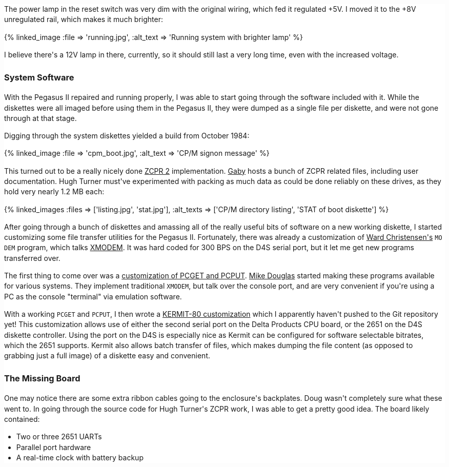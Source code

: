 The power lamp in the reset switch was very dim with the original wiring, which fed it regulated +5V. I moved it to the +8V unregulated rail, which makes it much brighter:

{% linked_image :file => 'running.jpg', :alt_text => 'Running system with brighter lamp' %}

I believe there's a 12V lamp in there, currently, so it should still last a very long time, even with the increased voltage.

### System Software

With the Pegasus II repaired and running properly, I was able to start going through the software included with it. While the diskettes were all imaged before using them in the Pegasus II, they were dumped as a single file per diskette, and were not gone through at that stage.

Digging through the system diskettes yielded a build from October 1984:

{% linked_image :file => 'cpm_boot.jpg', :alt_text => 'CP/M signon message' %}

This turned out to be a really nicely done [ZCPR 2](https://en.wikipedia.org/wiki/CP/M#ZCPR) implementation. [Gaby](http://gaby.de/ehome.htm) hosts a bunch of ZCPR related files, including user documentation. Hugh Turner must've experimented with packing as much data as could be done reliably on these drives, as they hold very nearly 1.2 MB each:

{% linked_images :files => ['listing.jpg', 'stat.jpg'], :alt_texts => ['CP/M directory listing', 'STAT of boot diskette'] %}

After going through a bunch of diskettes and amassing all of the really useful bits of software on a new working diskette, I started customizing some file transfer utilities for the Pegasus II. Fortunately, there was already a customization of [Ward Christensen's](https://en.wikipedia.org/wiki/Ward_Christensen) `MODEM` program, which talks [XMODEM](https://en.wikipedia.org/wiki/XMODEM). It was hard coded for 300 BPS on the D4S serial port, but it let me get new programs transferred over.

The first thing to come over was a [customization of PCGET and PCPUT](https://github.com/glitchwrks/pcget_pcput/tree/a85_restructure/pegasus_2). [Mike Douglas](https://deramp.com/) started making these programs available for various systems. They implement traditional `XMODEM`, but talk over the console port, and are very convenient if you're using a PC as the console "terminal" via emulation software.

With a working `PCGET` and `PCPUT`, I then wrote a [KERMIT-80 customization](https://github.com/glitchwrks/kermit80/tree/a85_restructure) which I apparently haven't pushed to the Git repository yet! This customization allows use of either the second serial port on the Delta Products CPU board, or the 2651 on the D4S diskette controller. Using the port on the D4S is especially nice as Kermit can be configured for software selectable bitrates, which the 2651 supports. Kermit also allows batch transfer of files, which makes dumping the file content (as opposed to grabbing just a full image) of a diskette easy and convenient.

### The Missing Board

One may notice there are some extra ribbon cables going to the enclosure's backplates. Doug wasn't completely sure what these went to. In going through the source code for Hugh Turner's ZCPR work, I was able to get a pretty good idea. The board likely contained:

* Two or three 2651 UARTs
* Parallel port hardware
* A real-time clock with battery backup
